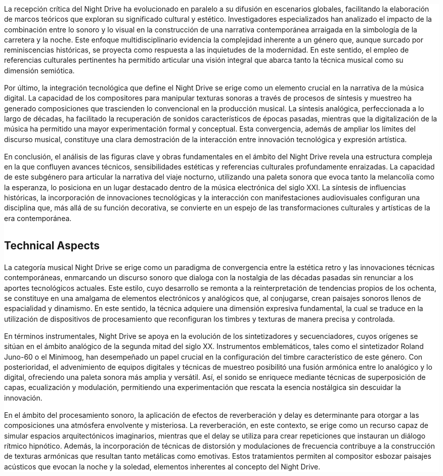 La recepción crítica del Night Drive ha evolucionado en paralelo a su difusión en escenarios
globales, facilitando la elaboración de marcos teóricos que exploran su significado cultural y
estético. Investigadores especializados han analizado el impacto de la combinación entre lo sonoro y
lo visual en la construcción de una narrativa contemporánea arraigada en la simbología de la
carretera y la noche. Este enfoque multidisciplinario evidencia la complejidad inherente a un género
que, aunque surcado por reminiscencias históricas, se proyecta como respuesta a las inquietudes de
la modernidad. En este sentido, el empleo de referencias culturales pertinentes ha permitido
articular una visión integral que abarca tanto la técnica musical como su dimensión semiótica.

Por último, la integración tecnológica que define el Night Drive se erige como un elemento crucial
en la narrativa de la música digital. La capacidad de los compositores para manipular texturas
sonoras a través de procesos de síntesis y muestreo ha generado composiciones que trascienden lo
convencional en la producción musical. La síntesis analógica, perfeccionada a lo largo de décadas,
ha facilitado la recuperación de sonidos característicos de épocas pasadas, mientras que la
digitalización de la música ha permitido una mayor experimentación formal y conceptual. Esta
convergencia, además de ampliar los límites del discurso musical, constituye una clara demostración
de la interacción entre innovación tecnológica y expresión artística.

En conclusión, el análisis de las figuras clave y obras fundamentales en el ámbito del Night Drive
revela una estructura compleja en la que confluyen avances técnicos, sensibilidades estéticas y
referencias culturales profundamente enraizadas. La capacidad de este subgénero para articular la
narrativa del viaje nocturno, utilizando una paleta sonora que evoca tanto la melancolía como la
esperanza, lo posiciona en un lugar destacado dentro de la música electrónica del siglo XXI. La
síntesis de influencias históricas, la incorporación de innovaciones tecnológicas y la interacción
con manifestaciones audiovisuales configuran una disciplina que, más allá de su función decorativa,
se convierte en un espejo de las transformaciones culturales y artísticas de la era contemporánea.

## Technical Aspects

La categoría musical Night Drive se erige como un paradigma de convergencia entre la estética retro
y las innovaciones técnicas contemporáneas, enmarcando un discurso sonoro que dialoga con la
nostalgia de las décadas pasadas sin renunciar a los aportes tecnológicos actuales. Este estilo,
cuyo desarrollo se remonta a la reinterpretación de tendencias propios de los ochenta, se constituye
en una amalgama de elementos electrónicos y analógicos que, al conjugarse, crean paisajes sonoros
llenos de espacialidad y dinamismo. En este sentido, la técnica adquiere una dimensión expresiva
fundamental, la cual se traduce en la utilización de dispositivos de procesamiento que reconfiguran
los timbres y texturas de manera precisa y controlada.

En términos instrumentales, Night Drive se apoya en la evolución de los sintetizadores y
secuenciadores, cuyos orígenes se sitúan en el ámbito analógico de la segunda mitad del siglo XX.
Instrumentos emblemáticos, tales como el sintetizador Roland Juno-60 o el Minimoog, han desempeñado
un papel crucial en la configuración del timbre característico de este género. Con posterioridad, el
advenimiento de equipos digitales y técnicas de muestreo posibilitó una fusión armónica entre lo
analógico y lo digital, ofreciendo una paleta sonora más amplia y versátil. Así, el sonido se
enriquece mediante técnicas de superposición de capas, ecualización y modulación, permitiendo una
experimentación que rescata la esencia nostálgica sin descuidar la innovación.

En el ámbito del procesamiento sonoro, la aplicación de efectos de reverberación y delay es
determinante para otorgar a las composiciones una atmósfera envolvente y misteriosa. La
reverberación, en este contexto, se erige como un recurso capaz de simular espacios arquitectónicos
imaginarios, mientras que el delay se utiliza para crear repeticiones que instauran un diálogo
rítmico hipnótico. Además, la incorporación de técnicas de distorsión y modulaciones de frecuencia
contribuye a la construcción de texturas armónicas que resultan tanto metálicas como emotivas. Estos
tratamientos permiten al compositor esbozar paisajes acústicos que evocan la noche y la soledad,
elementos inherentes al concepto del Night Drive.
